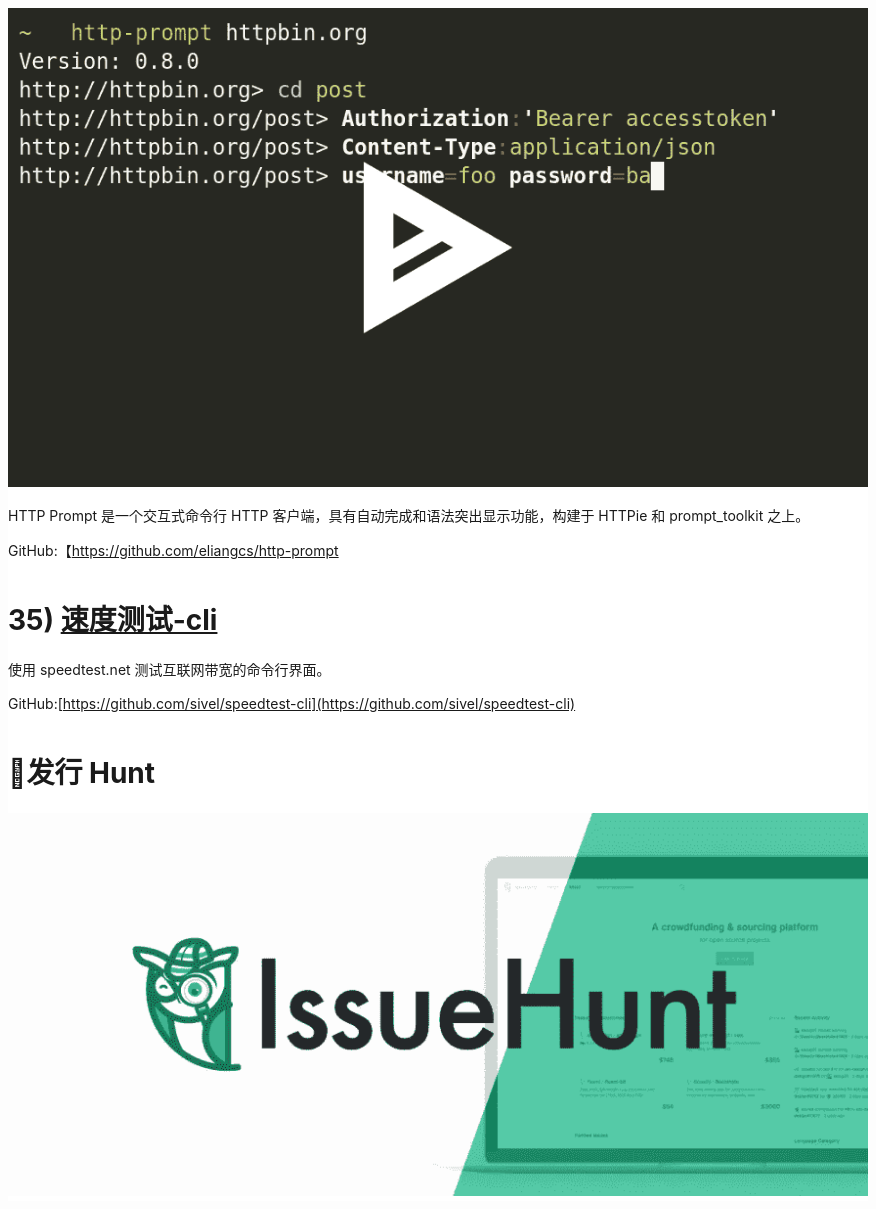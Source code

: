 ![](img/f1cd013e0763d762cf484d61640f2b6d.png)

HTTP Prompt 是一个交互式命令行 HTTP 客户端，具有自动完成和语法突出显示功能，构建于 HTTPie 和 prompt_toolkit 之上。

GitHub:【https://github.com/eliangcs/http-prompt 

# 35) [速度测试-cli](https://github.com/sivel/speedtest-cli)

使用 speedtest.net 测试互联网带宽的命令行界面。

GitHub:[https://github.com/sivel/speedtest-cli](https://github.com/sivel/speedtest-cli)

# 📣发行 Hunt

![](img/d10f9d2a9c949dfc988678bdfd6922c4.png)

